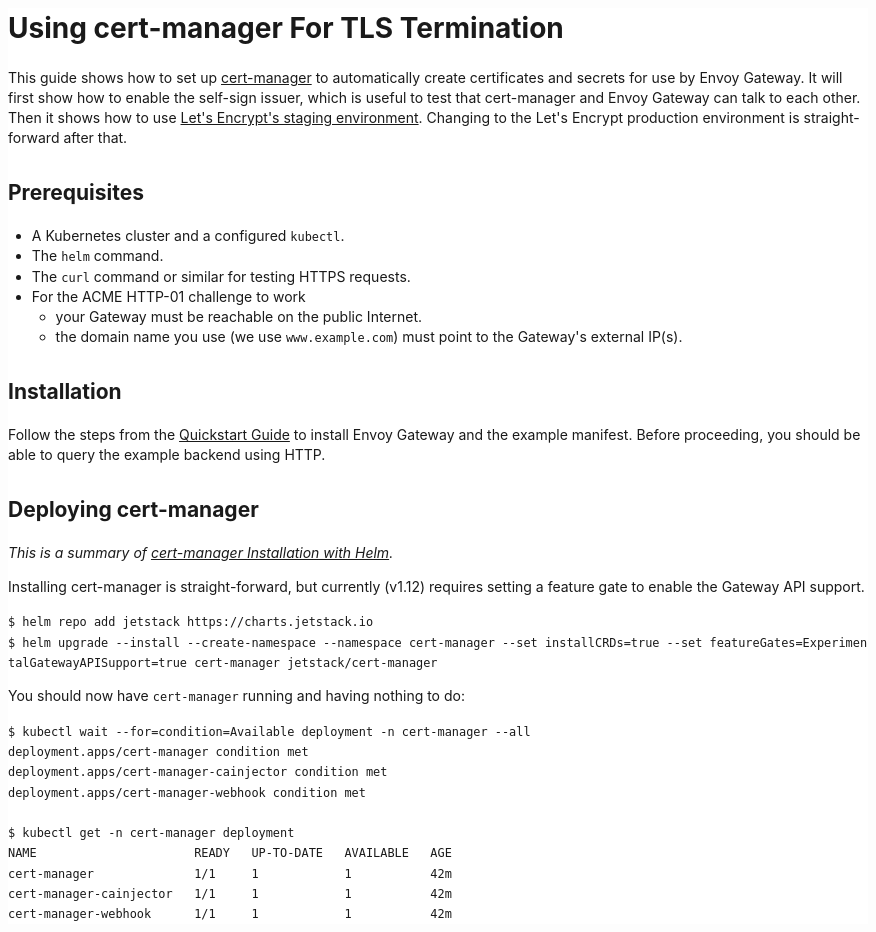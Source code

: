 # Using cert-manager For TLS Termination

This guide shows how to set up [cert-manager](https://cert-manager.io/) to automatically create certificates and secrets for use by Envoy Gateway.
It will first show how to enable the self-sign issuer, which is useful to test that cert-manager and Envoy Gateway can talk to each other.
Then it shows how to use [Let's Encrypt's staging environment](https://letsencrypt.org/docs/staging-environment/).
Changing to the Let's Encrypt production environment is straight-forward after that.

## Prerequisites

* A Kubernetes cluster and a configured `kubectl`.
* The `helm` command.
* The `curl` command or similar for testing HTTPS requests.
* For the ACME HTTP-01 challenge to work
  * your Gateway must be reachable on the public Internet.
  * the domain name you use (we use `www.example.com`) must point to the Gateway's external IP(s).

## Installation

Follow the steps from the [Quickstart Guide](quickstart.md) to install Envoy Gateway and the example manifest.
Before proceeding, you should be able to query the example backend using HTTP.

## Deploying cert-manager

*This is a summary of [cert-manager Installation with Helm](https://cert-manager.io/docs/installation/helm/).*

Installing cert-manager is straight-forward, but currently (v1.12) requires setting a feature gate to enable the Gateway API support.

```console
$ helm repo add jetstack https://charts.jetstack.io
$ helm upgrade --install --create-namespace --namespace cert-manager --set installCRDs=true --set featureGates=ExperimentalGatewayAPISupport=true cert-manager jetstack/cert-manager
```

You should now have `cert-manager` running and having nothing to do:

```console
$ kubectl wait --for=condition=Available deployment -n cert-manager --all
deployment.apps/cert-manager condition met
deployment.apps/cert-manager-cainjector condition met
deployment.apps/cert-manager-webhook condition met

$ kubectl get -n cert-manager deployment
NAME                      READY   UP-TO-DATE   AVAILABLE   AGE
cert-manager              1/1     1            1           42m
cert-manager-cainjector   1/1     1            1           42m
cert-manager-webhook      1/1     1            1           42m
```

